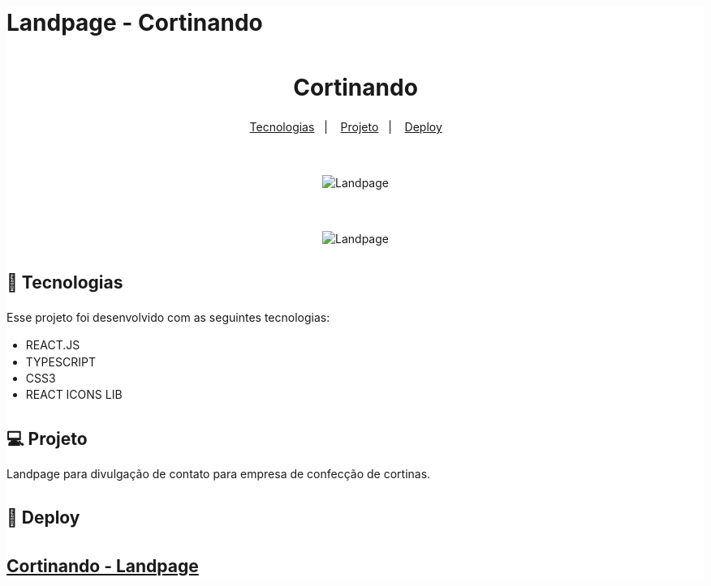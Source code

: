 # Landpage - Cortinando

<h1 align="center">
  Cortinando
</h1>

<p align="center">
  <a href="#-tecnologias">Tecnologias</a>&nbsp;&nbsp;&nbsp;|&nbsp;&nbsp;&nbsp;
  <a href="#-projeto">Projeto</a>&nbsp;&nbsp;&nbsp;|&nbsp;&nbsp;&nbsp;
  <a href="#-deploy">Deploy</a>&nbsp;&nbsp;&nbsp;&nbsp;&nbsp;&nbsp;
</p>

<br>

<p align="center">
  <img alt="Landpage" src="/assets/screenshot1.png" width="100%">
</p>

<br>

<p align="center">
  <img alt="Landpage" src="/assets/screenshot2.png" width="100%">
</p>

## 🚀 Tecnologias

Esse projeto foi desenvolvido com as seguintes tecnologias:

- REACT.JS
- TYPESCRIPT
- CSS3
- REACT ICONS LIB

## 💻 Projeto

Landpage para divulgação de contato para empresa de confecção de cortinas.

## 🔖 Deploy

## [Cortinando - Landpage](https://cortinando.vercel.app/)
